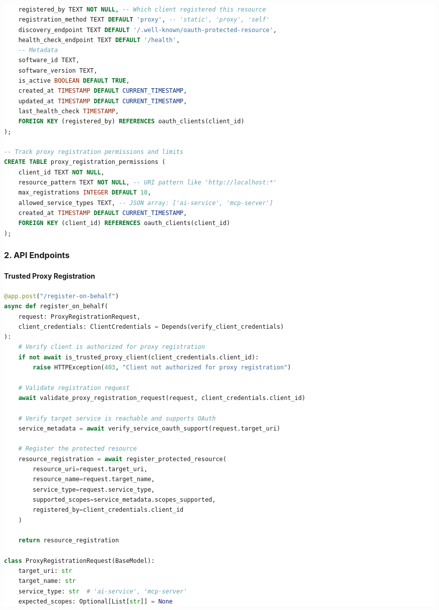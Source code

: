 ```sql
    registered_by TEXT NOT NULL, -- Which client registered this resource
    registration_method TEXT DEFAULT 'proxy', -- 'static', 'proxy', 'self'
    discovery_endpoint TEXT DEFAULT '/.well-known/oauth-protected-resource',
    health_check_endpoint TEXT DEFAULT '/health',
    -- Metadata
    software_id TEXT,
    software_version TEXT,
    is_active BOOLEAN DEFAULT TRUE,
    created_at TIMESTAMP DEFAULT CURRENT_TIMESTAMP,
    updated_at TIMESTAMP DEFAULT CURRENT_TIMESTAMP,
    last_health_check TIMESTAMP,
    FOREIGN KEY (registered_by) REFERENCES oauth_clients(client_id)
);

-- Track proxy registration permissions and limits
CREATE TABLE proxy_registration_permissions (
    client_id TEXT NOT NULL,
    resource_pattern TEXT NOT NULL, -- URI pattern like 'http://localhost:*'
    max_registrations INTEGER DEFAULT 10,
    allowed_service_types TEXT, -- JSON array: ['ai-service', 'mcp-server']
    created_at TIMESTAMP DEFAULT CURRENT_TIMESTAMP,
    FOREIGN KEY (client_id) REFERENCES oauth_clients(client_id)
);
```

### 2. API Endpoints

#### Trusted Proxy Registration
```python
@app.post("/register-on-behalf")
async def register_on_behalf(
    request: ProxyRegistrationRequest,
    client_credentials: ClientCredentials = Depends(verify_client_credentials)
):
    # Verify client is authorized for proxy registration
    if not await is_trusted_proxy_client(client_credentials.client_id):
        raise HTTPException(403, "Client not authorized for proxy registration")
    
    # Validate registration request
    await validate_proxy_registration_request(request, client_credentials.client_id)
    
    # Verify target service is reachable and supports OAuth
    service_metadata = await verify_service_oauth_support(request.target_uri)
    
    # Register the protected resource
    resource_registration = await register_protected_resource(
        resource_uri=request.target_uri,
        resource_name=request.target_name,
        service_type=request.service_type,
        supported_scopes=service_metadata.scopes_supported,
        registered_by=client_credentials.client_id
    )
    
    return resource_registration

class ProxyRegistrationRequest(BaseModel):
    target_uri: str
    target_name: str
    service_type: str  # 'ai-service', 'mcp-server'
    expected_scopes: Optional[List[str]] = None
```
